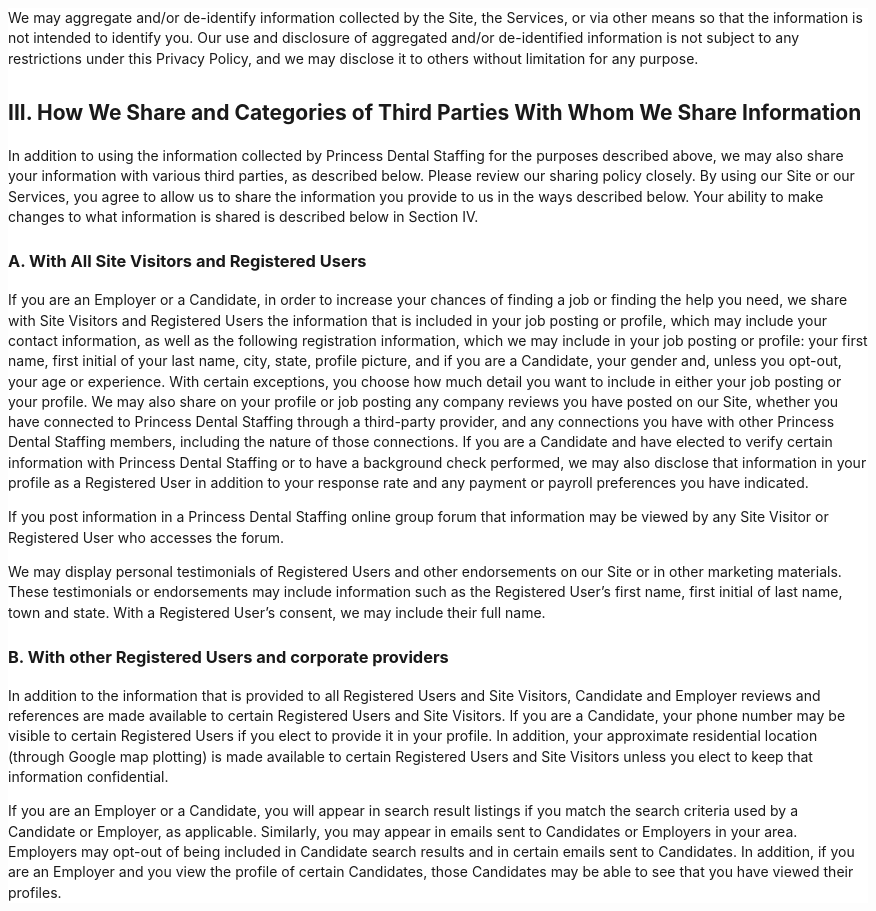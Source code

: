 We may aggregate and/or de-identify information collected by the Site, the Services, or via other means so that the information is not intended to identify you. Our use and disclosure of aggregated and/or de-identified information is not subject to any restrictions under this Privacy Policy, and we may disclose it to others without limitation for any purpose.

III. How We Share and Categories of Third Parties With Whom We Share Information
--------------------------------------------------------------------------------

In addition to using the information collected by Princess Dental Staffing for the purposes described above, we may also share your information with various third parties, as described below. Please review our sharing policy closely. By using our Site or our Services, you agree to allow us to share the information you provide to us in the ways described below. Your ability to make changes to what information is shared is described below in Section IV.

### A. With All Site Visitors and Registered Users

If you are an Employer or a Candidate, in order to increase your chances of finding a job or finding the help you need, we share with Site Visitors and Registered Users the information that is included in your job posting or profile, which may include your contact information, as well as the following registration information, which we may include in your job posting or profile: your first name, first initial of your last name, city, state, profile picture, and if you are a Candidate, your gender and, unless you opt-out, your age or experience. With certain exceptions, you choose how much detail you want to include in either your job posting or your profile. We may also share on your profile or job posting any company reviews you have posted on our Site, whether you have connected to Princess Dental Staffing through a third-party provider, and any connections you have with other Princess Dental Staffing members, including the nature of those connections. If you are a Candidate and have elected to verify certain information with Princess Dental Staffing or to have a background check performed, we may also disclose that information in your profile as a Registered User in addition to your response rate and any payment or payroll preferences you have indicated.

If you post information in a Princess Dental Staffing online group forum that information may be viewed by any Site Visitor or Registered User who accesses the forum.

We may display personal testimonials of Registered Users and other endorsements on our Site or in other marketing materials. These testimonials or endorsements may include information such as the Registered User’s first name, first initial of last name, town and state. With a Registered User’s consent, we may include their full name.

### B. With other Registered Users and corporate providers

In addition to the information that is provided to all Registered Users and Site Visitors, Candidate and Employer reviews and references are made available to certain Registered Users and Site Visitors. If you are a Candidate, your phone number may be visible to certain Registered Users if you elect to provide it in your profile. In addition, your approximate residential location (through Google map plotting) is made available to certain Registered Users and Site Visitors unless you elect to keep that information confidential.

If you are an Employer or a Candidate, you will appear in search result listings if you match the search criteria used by a Candidate or Employer, as applicable. Similarly, you may appear in emails sent to Candidates or Employers in your area. Employers may opt-out of being included in Candidate search results and in certain emails sent to Candidates. In addition, if you are an Employer and you view the profile of certain Candidates, those Candidates may be able to see that you have viewed their profiles.
